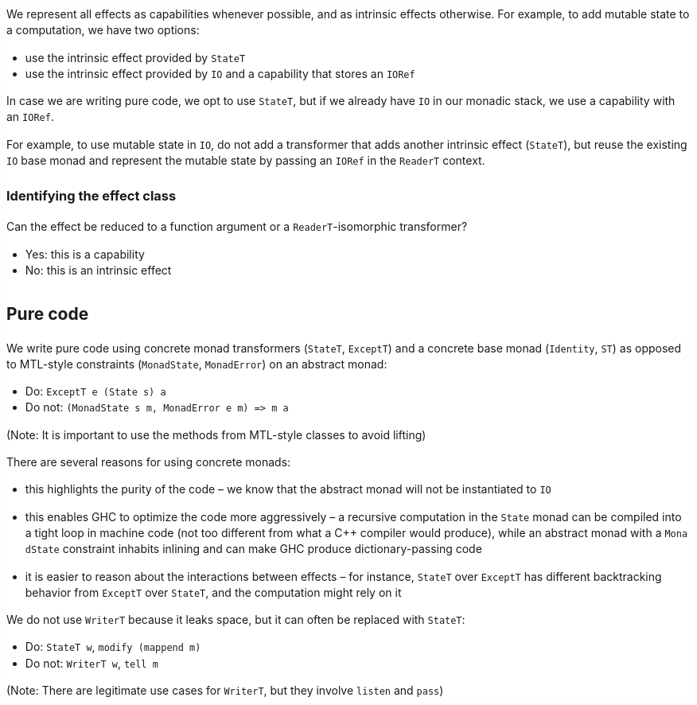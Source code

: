 We represent all effects as capabilities whenever possible, and as intrinsic
effects otherwise. For example, to add mutable state to a computation, we have
two options:

* use the intrinsic effect provided by `StateT`
* use the intrinsic effect provided by `IO` and a capability that stores an
  `IORef`

In case we are writing pure code, we opt to use `StateT`, but if we already have
`IO` in our monadic stack, we use a capability with an `IORef`.

For example, to use mutable state in `IO`, do not add a
transformer that adds another intrinsic effect (`StateT`), but reuse the
existing `IO` base monad and represent the mutable state by passing an `IORef`
in the `ReaderT` context.

### Identifying the effect class

Can the effect be reduced to a function argument or a `ReaderT`-isomorphic
transformer?

* Yes: this is a capability
* No: this is an intrinsic effect

## Pure code

We write pure code using concrete monad transformers (`StateT`, `ExceptT`) and a
concrete base monad (`Identity`, `ST`) as opposed to MTL-style constraints
(`MonadState`, `MonadError`) on an abstract monad:

* Do: `ExceptT e (State s) a`
* Do not: `(MonadState s m, MonadError e m) => m a`

(Note: It is important to use the methods from MTL-style classes to avoid lifting)

There are several reasons for using concrete monads:

* this highlights the purity of the code – we know that the abstract monad will
  not be instantiated to `IO`

* this enables GHC to optimize the code more aggressively – a recursive
  computation in the `State` monad can be compiled into a tight loop in machine
  code (not too different from what a C++ compiler would produce), while an
  abstract monad with a `MonadState` constraint inhabits inlining and can make
  GHC produce dictionary-passing code

* it is easier to reason about the interactions between effects – for instance,
  `StateT` over `ExceptT` has different backtracking behavior from `ExceptT`
  over `StateT`, and the computation might rely on it

We do not use `WriterT` because it leaks space, but it can often be replaced
with `StateT`:

* Do: `StateT w`, `modify (mappend m)`
* Do not: `WriterT w`, `tell m`

(Note: There are legitimate use cases for `WriterT`, but they involve `listen` and
`pass`)
